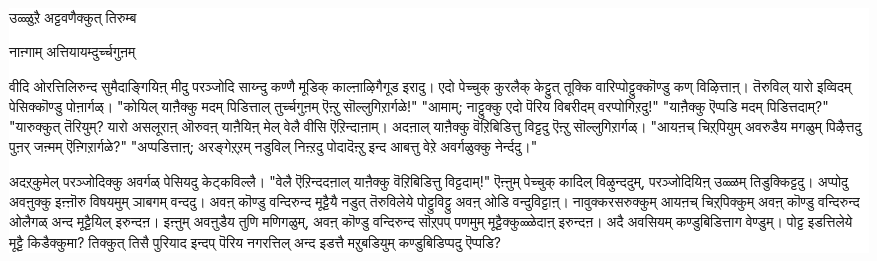उळ्ळुऱै अट्टवणैक्कुत् तिरुम्ब  
  
 नाऩ्गाम् अत्तियायम्दुर्च्चगुऩम्  
  
वीदि ओरत्तिलिरुन्द सुमैदाङ्गियिऩ् मीदु परञ्जोदि साय्न्दु कण्णै मूडिक् काल्ऩाऴिगैगूड इरादु। एदो पेच्चुक् कुरलैक् केट्टुत् तूक्कि वारिप्पोट्टुक्कॊण्डु कण् विऴित्ताऩ्। तॆरुविल् यारो इव्विदम् पेसिक्कॊण्डु पोऩार्गळ्। "कोयिल् याऩैक्कु मदम् पिडित्ताल् तुर्च्चगुऩम् ऎऩ्ऱु सॊल्लुगिऱार्गळे!" "आमाम्; नाट्टुक्कु एदो पॆरिय विबरीदम् वरप्पोगिऱदु!" "याऩैक्कु ऎप्पडि मदम् पिडित्तदाम्?" "यारुक्कुत् तॆरियुम्? यारो असलूराऩ् ऒरुवऩ् याऩैयिऩ् मेल् वेलै वीसि ऎऱिन्दाऩाम्। अदऩाल् याऩैक्कु वॆऱिबिडित्तु विट्टदु ऎऩ्ऱु सॊल्लुगिऱार्गळ्। "आयऩच् चिऱ्‌पियुम् अवरुडैय मगळुम् पिऴैत्तदु पुऩर् जऩ्मम् ऎऩ्गिऱार्गळे?" "अप्पडित्ताऩ्; अरङ्गेऱ्‌ऱम् नडुविल् निऩ्ऱदु पोदादॆऩ्ऱु इन्द आबत्तु वेऱे अवर्गळुक्कु नेर्न्ददु।"  
  
अदऱ्‌कुमेल् परञ्जोदिक्कु अवर्गळ् पेसियदु केट्कविल्लै। "वेलै ऎऱिन्ददऩाल् याऩैक्कु वॆऱिबिडित्तु विट्टदाम्!" ऎऩ्ऩुम् पेच्चुक् कादिल् विऴुन्ददुम्, परञ्जोदियिऩ् उळ्ळम् तिडुक्किट्टदु। अप्पोदु अवऩुक्कु इऩ्ऩॊरु विषयमुम् ञाबगम् वन्ददु। अवऩ् कॊण्डु वन्दिरुन्द मूट्टैयै नडुत् तॆरुविलेये पोट्टुविट्टु अवऩ् ओडि वन्दुविट्टाऩ्। नावुक्करसरुक्कुम् आयऩच् चिऱ्‌पिक्कुम् अवऩ् कॊण्डु वन्दिरुन्द ओलैगळ् अन्द मूट्टैयिल् इरुन्दऩ। इऩ्ऩुम् अवऩुडैय तुणि मणिगळुम्, अवऩ् कॊण्डु वन्दिरुन्द सॊऱ्‌पप् पणमुम् मूट्टैक्कुळ्ळेदाऩ् इरुन्दऩ। अदै अवसियम् कण्डुबिडित्ताग वेण्डुम्। पोट्ट इडत्तिलेये मूट्टै किडैक्कुमा? तिक्कुत् तिसै पुरियाद इन्दप् पॆरिय नगरत्तिल् अन्द इडत्तै मऱुबडियुम् कण्डुबिडिप्पदु ऎप्पडि?  
  
